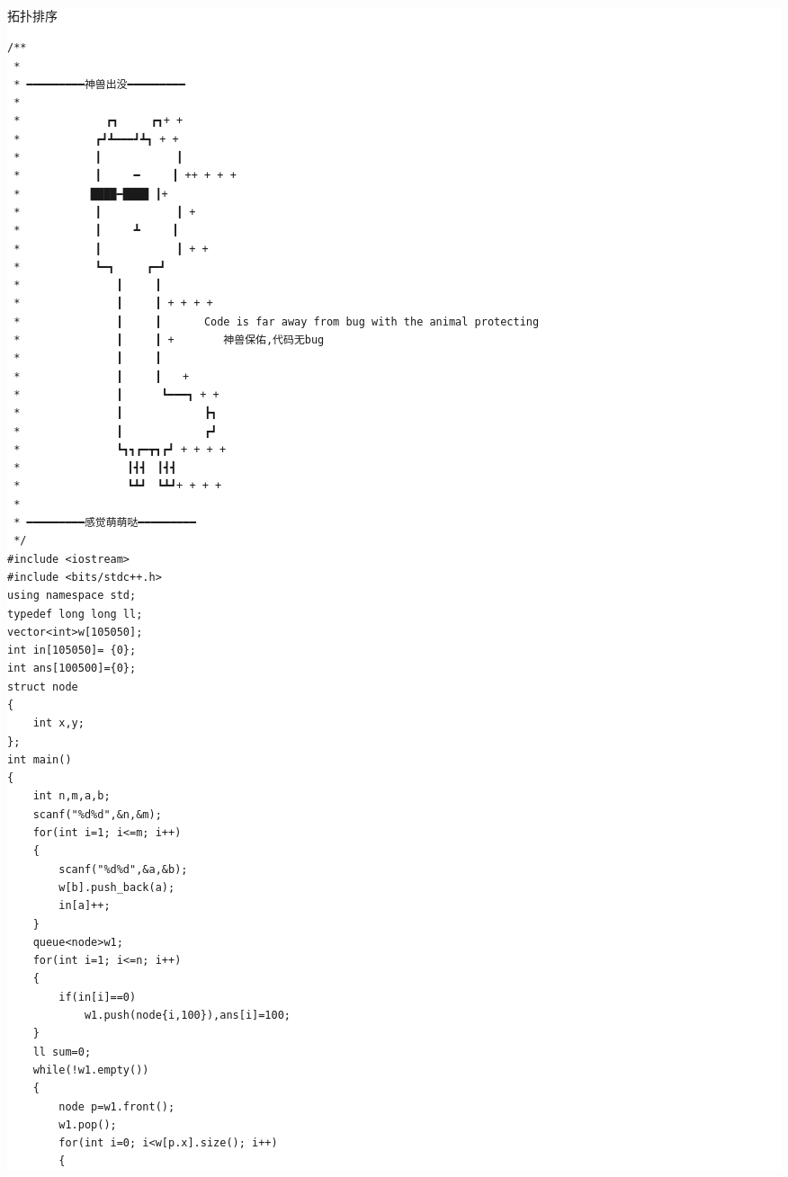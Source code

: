 拓扑排序
```
/**
 *
 * ━━━━━━━━━神兽出没━━━━━━━━━
 *
 *　　　　　　　　┏┓　　　┏┓+ +
 *　　　　　　　┏┛┻━━━┛┻┓ + +
 *　　　　　　　┃　　　　　　　┃ 　
 *　　　　　　　┃　　　━　　　┃ ++ + + +
 *　　　　　　 ████━████ ┃+
 *　　　　　　　┃　　　　　　　┃ +
 *　　　　　　　┃　　　┻　　　┃
 *　　　　　　　┃　　　　　　　┃ + +
 *　　　　　　　┗━┓　　　┏━┛
 *　　　　　　　　　┃　　　┃　　　　　　　　　　　
 *　　　　　　　　　┃　　　┃ + + + +
 *　　　　　　　　　┃　　　┃　　　　Code is far away from bug with the animal protecting　　　　　　　
 *　　　　　　　　　┃　　　┃ + 　　　　神兽保佑,代码无bug　　
 *　　　　　　　　　┃　　　┃
 *　　　　　　　　　┃　　　┃　　+　　　　　　　　　
 *　　　　　　　　　┃　 　　┗━━━┓ + +
 *　　　　　　　　　┃ 　　　　　　　┣┓
 *　　　　　　　　　┃ 　　　　　　　┏┛
 *　　　　　　　　　┗┓┓┏━┳┓┏┛ + + + +
 *　　　　　　　　　　┃┫┫　┃┫┫
 *　　　　　　　　　　┗┻┛　┗┻┛+ + + +
 *
 * ━━━━━━━━━感觉萌萌哒━━━━━━━━━
 */
#include <iostream>
#include <bits/stdc++.h>
using namespace std;
typedef long long ll;
vector<int>w[105050];
int in[105050]= {0};
int ans[100500]={0};
struct node
{
    int x,y;
};
int main()
{
    int n,m,a,b;
    scanf("%d%d",&n,&m);
    for(int i=1; i<=m; i++)
    {
        scanf("%d%d",&a,&b);
        w[b].push_back(a);
        in[a]++;
    }
    queue<node>w1;
    for(int i=1; i<=n; i++)
    {
        if(in[i]==0)
            w1.push(node{i,100}),ans[i]=100;
    }
    ll sum=0;
    while(!w1.empty())
    {
        node p=w1.front();
        w1.pop();
        for(int i=0; i<w[p.x].size(); i++)
        {
```